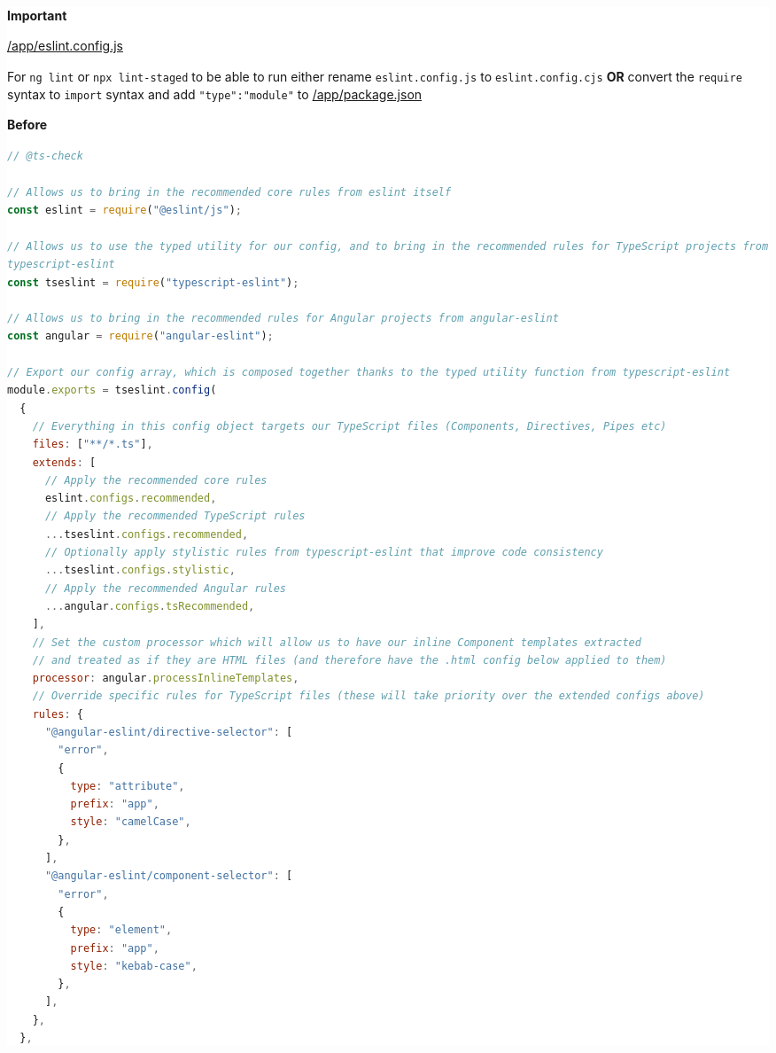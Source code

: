 **Important**

<a target="_blank" href="/app/eslint.config.js">/app/eslint.config.js</a>

For `ng lint` or `npx lint-staged` to be able to run either rename `eslint.config.js` to `eslint.config.cjs` **OR** convert the `require` syntax to `import` syntax and add `"type":"module"` to <a target="_blank" href="/app/package.json">/app/package.json</a>

**Before**

```js
// @ts-check

// Allows us to bring in the recommended core rules from eslint itself
const eslint = require("@eslint/js");

// Allows us to use the typed utility for our config, and to bring in the recommended rules for TypeScript projects from typescript-eslint
const tseslint = require("typescript-eslint");

// Allows us to bring in the recommended rules for Angular projects from angular-eslint
const angular = require("angular-eslint");

// Export our config array, which is composed together thanks to the typed utility function from typescript-eslint
module.exports = tseslint.config(
  {
    // Everything in this config object targets our TypeScript files (Components, Directives, Pipes etc)
    files: ["**/*.ts"],
    extends: [
      // Apply the recommended core rules
      eslint.configs.recommended,
      // Apply the recommended TypeScript rules
      ...tseslint.configs.recommended,
      // Optionally apply stylistic rules from typescript-eslint that improve code consistency
      ...tseslint.configs.stylistic,
      // Apply the recommended Angular rules
      ...angular.configs.tsRecommended,
    ],
    // Set the custom processor which will allow us to have our inline Component templates extracted
    // and treated as if they are HTML files (and therefore have the .html config below applied to them)
    processor: angular.processInlineTemplates,
    // Override specific rules for TypeScript files (these will take priority over the extended configs above)
    rules: {
      "@angular-eslint/directive-selector": [
        "error",
        {
          type: "attribute",
          prefix: "app",
          style: "camelCase",
        },
      ],
      "@angular-eslint/component-selector": [
        "error",
        {
          type: "element",
          prefix: "app",
          style: "kebab-case",
        },
      ],
    },
  },
```